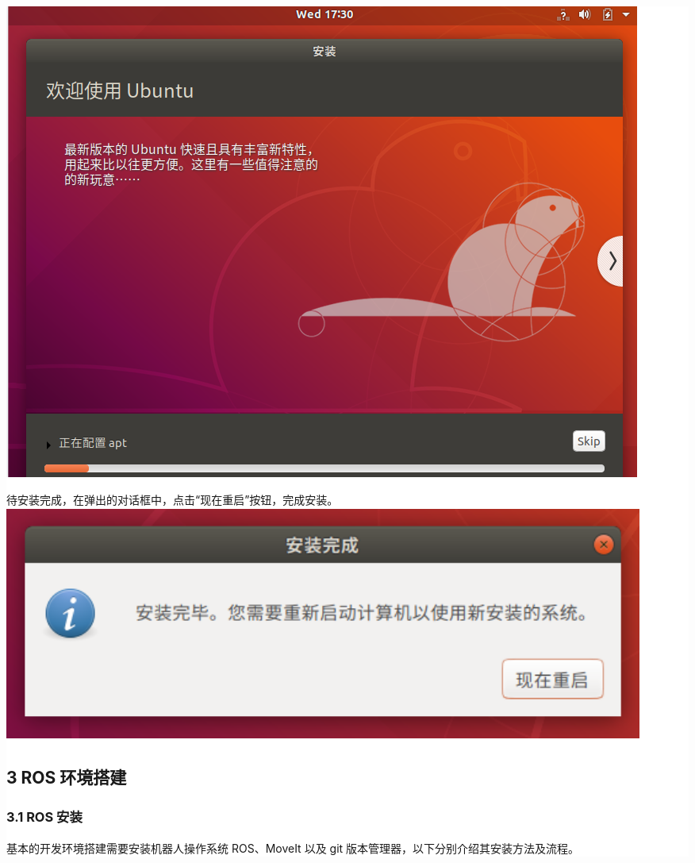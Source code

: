 <img src="../../../resources/4-FunctionsAndApplications/6-SDKDevelopment/5.2-DevelopmentAndUseBasedOnROS1/1_download/uit-7.jpg" alt="7.1.1-1" style="zoom:100%;" />    

待安装完成，在弹出的对话框中，点击“现在重启”按钮，完成安装。  
<img src="../../../resources/4-FunctionsAndApplications/6-SDKDevelopment/5.2-DevelopmentAndUseBasedOnROS1/1_download/uit-8.jpg" alt="7.1.1-1" style="zoom:155%;" />




##  3 ROS 环境搭建
### 3.1 ROS 安装

基本的开发环境搭建需要安装机器人操作系统 ROS、MoveIt 以及 git 版本管理器，以下分别介绍其安装方法及流程。
